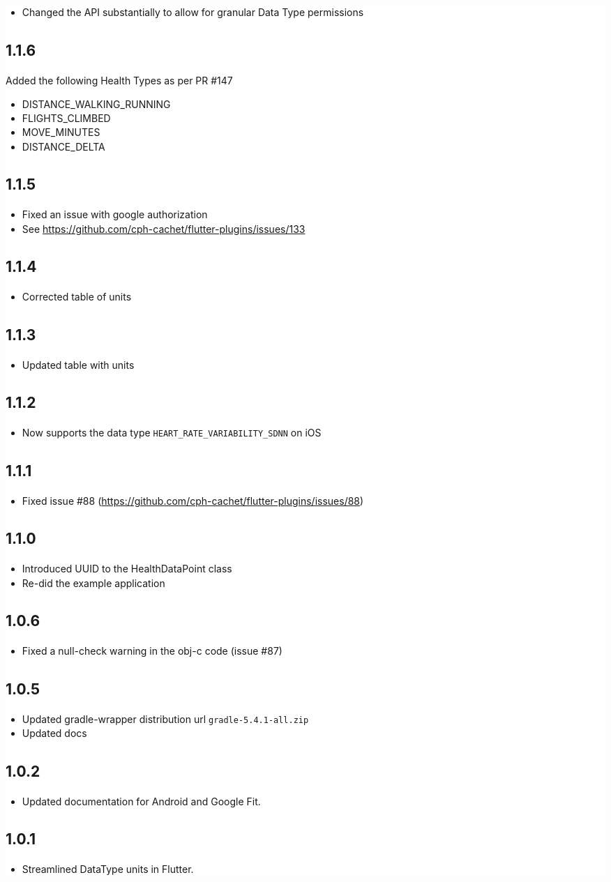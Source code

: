 - Changed the API substantially to allow for granular Data Type permissions

## 1.1.6

Added the following Health Types as per PR #147

- DISTANCE_WALKING_RUNNING
- FLIGHTS_CLIMBED
- MOVE_MINUTES
- DISTANCE_DELTA

## 1.1.5

- Fixed an issue with google authorization
- See <https://github.com/cph-cachet/flutter-plugins/issues/133>

## 1.1.4

- Corrected table of units

## 1.1.3

- Updated table with units

## 1.1.2

- Now supports the data type `HEART_RATE_VARIABILITY_SDNN` on iOS

## 1.1.1

- Fixed issue #88 (<https://github.com/cph-cachet/flutter-plugins/issues/88>)

## 1.1.0

- Introduced UUID to the HealthDataPoint class
- Re-did the example application

## 1.0.6

- Fixed a null-check warning in the obj-c code (issue #87)

## 1.0.5

- Updated gradle-wrapper distribution url `gradle-5.4.1-all.zip`
- Updated docs

## 1.0.2

- Updated documentation for Android and Google Fit.

## 1.0.1

- Streamlined DataType units in Flutter.
